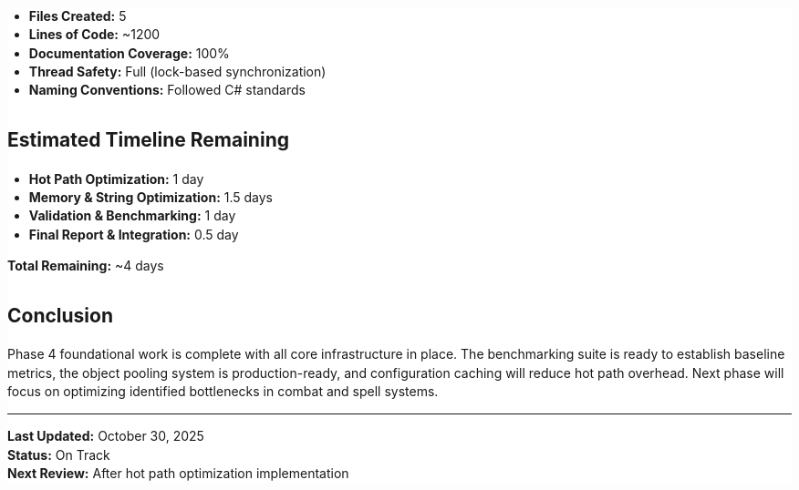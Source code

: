 - **Files Created:** 5
- **Lines of Code:** ~1200
- **Documentation Coverage:** 100%
- **Thread Safety:** Full (lock-based synchronization)
- **Naming Conventions:** Followed C# standards

## Estimated Timeline Remaining

- **Hot Path Optimization:** 1 day
- **Memory & String Optimization:** 1.5 days
- **Validation & Benchmarking:** 1 day
- **Final Report & Integration:** 0.5 day

**Total Remaining:** ~4 days

## Conclusion

Phase 4 foundational work is complete with all core infrastructure in place. The benchmarking suite is ready to establish baseline metrics, the object pooling system is production-ready, and configuration caching will reduce hot path overhead. Next phase will focus on optimizing identified bottlenecks in combat and spell systems.

---

**Last Updated:** October 30, 2025  
**Status:** On Track  
**Next Review:** After hot path optimization implementation
